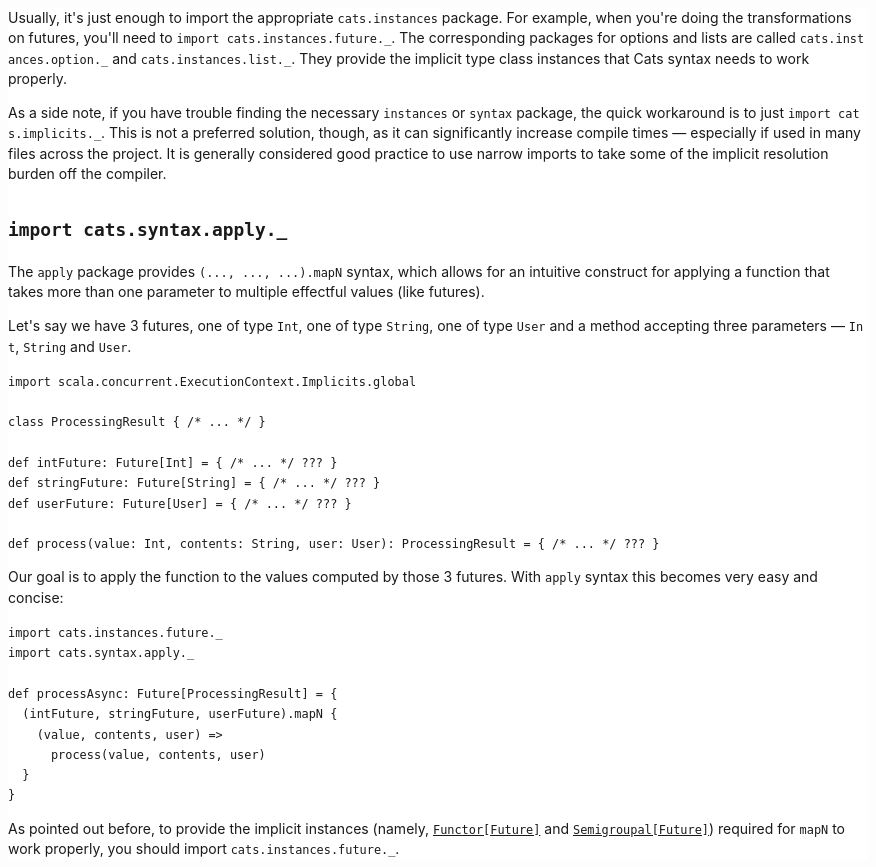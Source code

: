 Usually, it's just enough to import the appropriate `cats.instances` package.
For example, when you're doing the transformations on futures, you'll need to `import cats.instances.future._`.
The corresponding packages for options and lists are called `cats.instances.option._` and `cats.instances.list._`.
They provide the implicit type class instances that Cats syntax needs to work properly.

As a side note, if you have trouble finding the necessary `instances` or `syntax` package, the quick workaround is to just `import cats.implicits._`.
This is not a preferred solution, though, as it can significantly increase compile times — especially if used in many files across the project.
It is generally considered good practice to use narrow imports to take some of the implicit resolution burden off the compiler.

## `import cats.syntax.apply._`

The `apply` package provides `(..., ..., ...).mapN` syntax, which allows for an intuitive construct for applying a function that takes more than one parameter to multiple effectful values (like futures).

Let's say we have 3 futures, one of type `Int`, one of type `String`, one of type `User` and a method accepting three parameters — `Int`, `String` and `User`.

```tut:silent
import scala.concurrent.ExecutionContext.Implicits.global

class ProcessingResult { /* ... */ }

def intFuture: Future[Int] = { /* ... */ ??? }
def stringFuture: Future[String] = { /* ... */ ??? }
def userFuture: Future[User] = { /* ... */ ??? }

def process(value: Int, contents: String, user: User): ProcessingResult = { /* ... */ ??? }
```

Our goal is to apply the function to the values computed by those 3 futures.
With `apply` syntax this becomes very easy and concise:

```tut:silent
import cats.instances.future._
import cats.syntax.apply._

def processAsync: Future[ProcessingResult] = {
  (intFuture, stringFuture, userFuture).mapN {
    (value, contents, user) =>
      process(value, contents, user)
  }
}
```

As pointed out before, to provide the implicit instances (namely, [`Functor[Future]`](http://typelevel.org/cats/api/cats/Functor.html) and
[`Semigroupal[Future]`](https://typelevel.org/cats/api/cats/Semigroupal.html)) required for `mapN` to work properly,
you should import `cats.instances.future._`.
